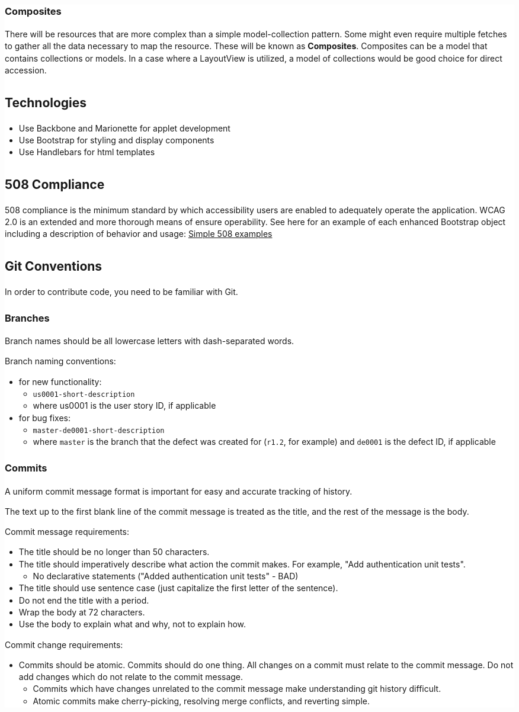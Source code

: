 ### Composites ###
There will be resources that are more complex than a simple model-collection pattern.  Some might even require multiple fetches to gather all the data necessary to map the resource.  These will be known as **Composites**.  Composites can be a model that contains collections or models.  In a case where a LayoutView is utilized, a model of collections would be good choice for direct accession.


## Technologies ##
- Use Backbone and Marionette for applet development
- Use Bootstrap for styling and display components
- Use Handlebars for html templates

## 508 Compliance ##
508 compliance is the minimum standard by which accessibility users are enabled to adequately operate the application.  WCAG 2.0 is an extended and more thorough means of ensure operability.  See here for an example of each enhanced Bootstrap object including a description of behavior and usage: [Simple 508 examples][508_Compliance]

## Git Conventions ##
In order to contribute code, you need to be familiar with Git.

### Branches ###
Branch names should be all lowercase letters with dash-separated words.

Branch naming conventions:
 * for new functionality:
    * `us0001-short-description`
    * where us0001 is the user story ID, if applicable
 * for bug fixes:
    * `master-de0001-short-description`
    * where `master` is the branch that the defect was created for (`r1.2`, for example) and `de0001` is the defect ID, if applicable

### Commits ###
A uniform commit message format is important for easy and accurate tracking of history.

The text up to the first blank line of the commit message is treated as the title, and the rest of the message is the body.

Commit message requirements:
 * The title should be no longer than 50 characters.
 * The title should imperatively describe what action the commit makes. For example, "Add authentication unit tests".
    * No declarative statements ("Added authentication unit tests" - BAD)
 * The title should use sentence case (just capitalize the first letter of the sentence).
 * Do not end the title with a period.
 * Wrap the body at 72 characters.
 * Use the body to explain what and why, not to explain how.

Commit change requirements:
 * Commits should be atomic. Commits should do one thing. All changes on a commit must relate to the commit message. Do not add changes which do not relate to the commit message.
    * Commits which have changes unrelated to the commit message make understanding git history difficult.
    * Atomic commits make cherry-picking, resolving merge conflicts, and reverting simple.


[508_Compliance]: ./508_compliance.html